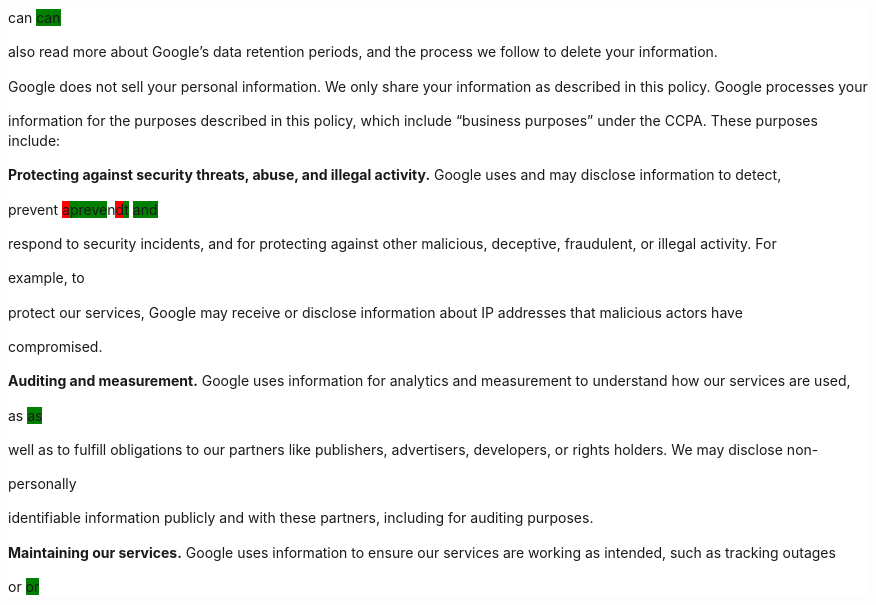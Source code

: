 
can</span> <span style="background-color: green;">can


</span>also read more about Google’s data retention periods, and the process we follow to delete your information.


Google does not sell your personal information. We only share your information as described in this policy. Google processes your


information for the purposes described in this policy, which include “business purposes” under the CCPA. These purposes include:


**Protecting against security threats, abuse, and illegal activity.** Google uses and may disclose information to detect,<span style="background-color: red;">


prevent</span> <span style="background-color: red;">a</span><span style="background-color: green;">preve</span>n<span style="background-color: red;">d</span><span style="background-color: green;">t</span> <span style="background-color: green;">and


</span>respond to security incidents, and for protecting against other malicious, deceptive, fraudulent, or illegal activity. For<span style="background-color: green;"> </span><span style="background-color: red;">


</span>example, to<span style="background-color: red;"> </span><span style="background-color: green;">


</span>protect our services, Google may receive or disclose information about IP addresses that malicious actors have<span style="background-color: green;"> </span><span style="background-color: red;">


</span>compromised.


**Auditing and measurement.** Google uses information for analytics and measurement to understand how our services are used,<span style="background-color: red;">


as</span> <span style="background-color: green;">as


</span>well as to fulfill obligations to our partners like publishers, advertisers, developers, or rights holders. We may disclose non-<span style="background-color: red;">


</span>personally<span style="background-color: red;"> </span><span style="background-color: green;">


</span>identifiable information publicly and with these partners, including for auditing purposes.


**Maintaining our services.** Google uses information to ensure our services are working as intended, such as tracking outages<span style="background-color: red;">


or</span> <span style="background-color: green;">or
